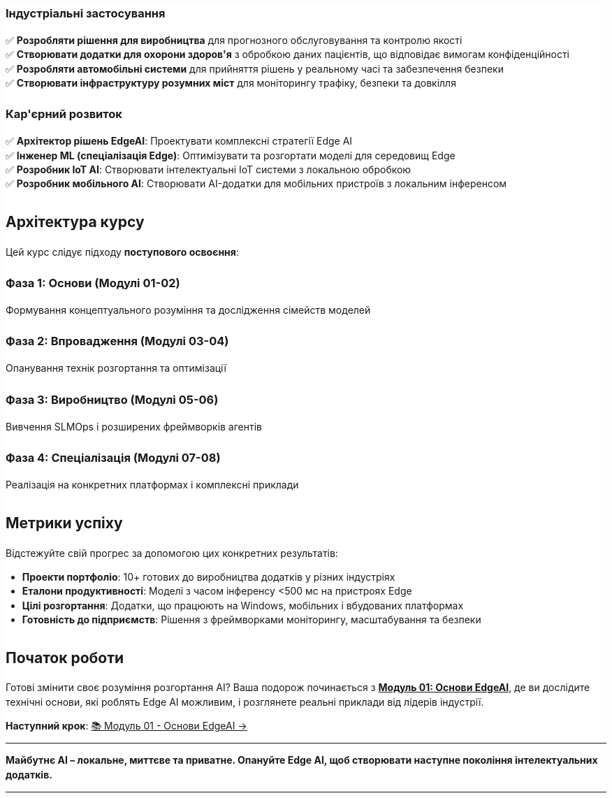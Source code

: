 ### **Індустріальні застосування**
✅ **Розробляти рішення для виробництва** для прогнозного обслуговування та контролю якості  
✅ **Створювати додатки для охорони здоров'я** з обробкою даних пацієнтів, що відповідає вимогам конфіденційності  
✅ **Розробляти автомобільні системи** для прийняття рішень у реальному часі та забезпечення безпеки  
✅ **Створювати інфраструктуру розумних міст** для моніторингу трафіку, безпеки та довкілля  

### **Кар'єрний розвиток**
✅ **Архітектор рішень EdgeAI**: Проектувати комплексні стратегії Edge AI  
✅ **Інженер ML (спеціалізація Edge)**: Оптимізувати та розгортати моделі для середовищ Edge  
✅ **Розробник IoT AI**: Створювати інтелектуальні IoT системи з локальною обробкою  
✅ **Розробник мобільного AI**: Створювати AI-додатки для мобільних пристроїв з локальним інференсом  

## Архітектура курсу

Цей курс слідує підходу **поступового освоєння**:

### **Фаза 1: Основи** (Модулі 01-02)
Формування концептуального розуміння та дослідження сімейств моделей

### **Фаза 2: Впровадження** (Модулі 03-04) 
Опанування технік розгортання та оптимізації

### **Фаза 3: Виробництво** (Модулі 05-06)
Вивчення SLMOps і розширених фреймворків агентів

### **Фаза 4: Спеціалізація** (Модулі 07-08)
Реалізація на конкретних платформах і комплексні приклади

## Метрики успіху

Відстежуйте свій прогрес за допомогою цих конкретних результатів:

- **Проекти портфоліо**: 10+ готових до виробництва додатків у різних індустріях
- **Еталони продуктивності**: Моделі з часом інференсу <500 мс на пристроях Edge
- **Цілі розгортання**: Додатки, що працюють на Windows, мобільних і вбудованих платформах
- **Готовність до підприємств**: Рішення з фреймворками моніторингу, масштабування та безпеки

## Початок роботи

Готові змінити своє розуміння розгортання AI? Ваша подорож починається з **[Модуль 01: Основи EdgeAI](./Module01/README.md)**, де ви дослідите технічні основи, які роблять Edge AI можливим, і розглянете реальні приклади від лідерів індустрії.

**Наступний крок**: [📚 Модуль 01 - Основи EdgeAI →](./Module01/README.md)

---

**Майбутнє AI – локальне, миттєве та приватне. Опануйте Edge AI, щоб створювати наступне покоління інтелектуальних додатків.**

---

